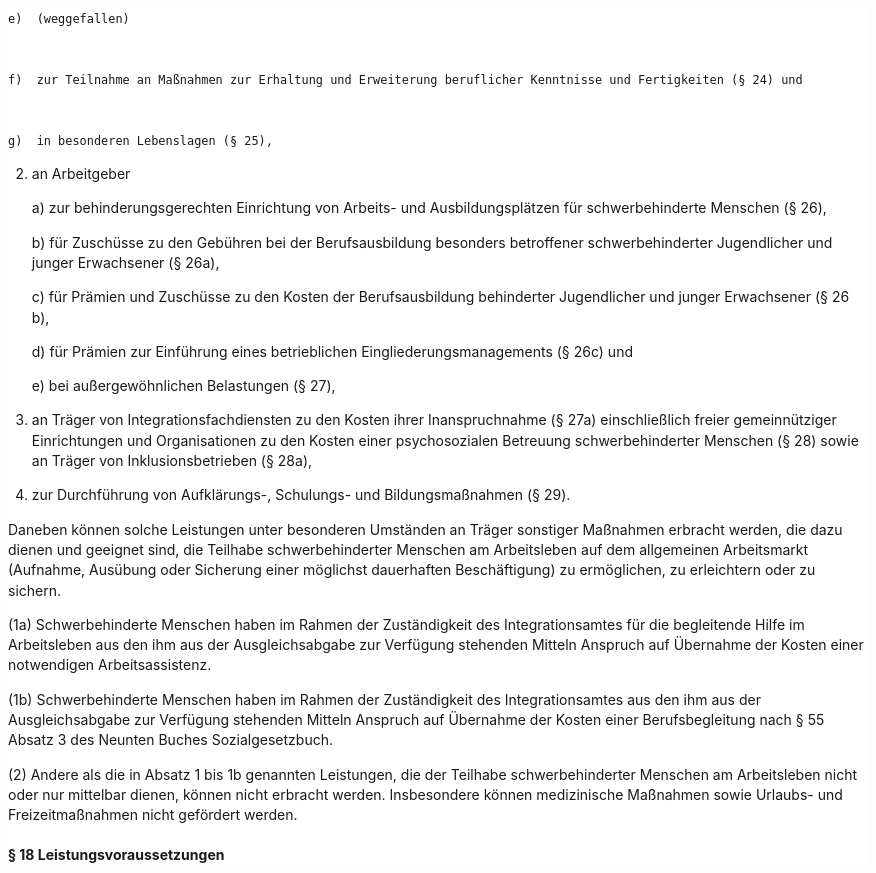 
    e)  (weggefallen)


    f)  zur Teilnahme an Maßnahmen zur Erhaltung und Erweiterung beruflicher Kenntnisse und Fertigkeiten (§ 24) und


    g)  in besonderen Lebenslagen (§ 25),





2.  an Arbeitgeber

    a)  zur behinderungsgerechten Einrichtung von Arbeits- und Ausbildungsplätzen für schwerbehinderte Menschen (§ 26),


    b)  für Zuschüsse zu den Gebühren bei der Berufsausbildung besonders betroffener schwerbehinderter Jugendlicher und junger Erwachsener (§ 26a),


    c)  für Prämien und Zuschüsse zu den Kosten der Berufsausbildung behinderter Jugendlicher und junger Erwachsener (§ 26 b),


    d)  für Prämien zur Einführung eines betrieblichen Eingliederungsmanagements (§ 26c) und


    e)  bei außergewöhnlichen Belastungen (§ 27),





3.  an Träger von Integrationsfachdiensten zu den Kosten ihrer Inanspruchnahme (§ 27a) einschließlich freier gemeinnütziger Einrichtungen und Organisationen zu den Kosten einer psychosozialen Betreuung schwerbehinderter Menschen (§ 28) sowie an Träger von Inklusionsbetrieben (§ 28a),


4.  zur Durchführung von Aufklärungs-, Schulungs- und Bildungsmaßnahmen (§ 29).



Daneben können solche Leistungen unter besonderen Umständen an Träger sonstiger Maßnahmen erbracht werden, die dazu dienen und geeignet sind, die Teilhabe schwerbehinderter Menschen am Arbeitsleben auf dem allgemeinen Arbeitsmarkt (Aufnahme, Ausübung oder Sicherung einer möglichst dauerhaften Beschäftigung) zu ermöglichen, zu erleichtern oder zu sichern.

(1a) Schwerbehinderte Menschen haben im Rahmen der Zuständigkeit des Integrationsamtes für die begleitende Hilfe im Arbeitsleben aus den ihm aus der Ausgleichsabgabe zur Verfügung stehenden Mitteln Anspruch auf Übernahme der Kosten einer notwendigen Arbeitsassistenz.

(1b) Schwerbehinderte Menschen haben im Rahmen der Zuständigkeit des Integrationsamtes aus den ihm aus der Ausgleichsabgabe zur Verfügung stehenden Mitteln Anspruch auf Übernahme der Kosten einer Berufsbegleitung nach § 55 Absatz 3 des Neunten Buches Sozialgesetzbuch.

(2) Andere als die in Absatz 1 bis 1b genannten Leistungen, die der Teilhabe schwerbehinderter Menschen am Arbeitsleben nicht oder nur mittelbar dienen, können nicht erbracht werden. Insbesondere können medizinische Maßnahmen sowie Urlaubs- und Freizeitmaßnahmen nicht gefördert werden.


#### § 18 Leistungsvoraussetzungen
